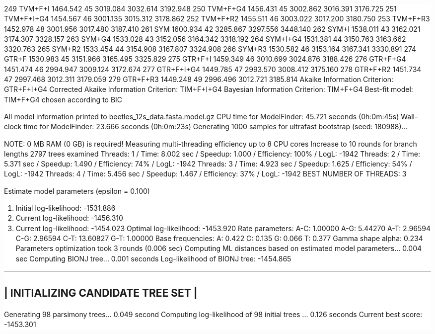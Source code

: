 249  TVM+F+I       1464.542     45  3019.084     3032.614     3192.948
250  TVM+F+G4      1456.431     45  3002.862     3016.391     3176.725
251  TVM+F+I+G4    1454.567     46  3001.135     3015.312     3178.862
252  TVM+F+R2      1455.511     46  3003.022     3017.200     3180.750
253  TVM+F+R3      1452.978     48  3001.956     3017.480     3187.410
261  SYM           1600.934     42  3285.867     3297.556     3448.140
262  SYM+I         1538.011     43  3162.021     3174.307     3328.157
263  SYM+G4        1533.028     43  3152.056     3164.342     3318.192
264  SYM+I+G4      1531.381     44  3150.763     3163.662     3320.763
265  SYM+R2        1533.454     44  3154.908     3167.807     3324.908
266  SYM+R3        1530.582     46  3153.164     3167.341     3330.891
274  GTR+F         1530.983     45  3151.966     3165.495     3325.829
275  GTR+F+I       1459.349     46  3010.699     3024.876     3188.426
276  GTR+F+G4      1451.474     46  2994.947     3009.124     3172.674
277  GTR+F+I+G4    1449.785     47  2993.570     3008.412     3175.160
278  GTR+F+R2      1451.734     47  2997.468     3012.311     3179.059
279  GTR+F+R3      1449.248     49  2996.496     3012.721     3185.814
Akaike Information Criterion:           GTR+F+I+G4
Corrected Akaike Information Criterion: TIM+F+I+G4
Bayesian Information Criterion:         TIM+F+G4
Best-fit model: TIM+F+G4 chosen according to BIC

All model information printed to beetles_12s_data.fasta.model.gz
CPU time for ModelFinder: 45.721 seconds (0h:0m:45s)
Wall-clock time for ModelFinder: 23.666 seconds (0h:0m:23s)
Generating 1000 samples for ultrafast bootstrap (seed: 180988)...

NOTE: 0 MB RAM (0 GB) is required!
Measuring multi-threading efficiency up to 8 CPU cores
Increase to 10 rounds for branch lengths
2797 trees examined
Threads: 1 / Time: 8.002 sec / Speedup: 1.000 / Efficiency: 100% / LogL: -1942
Threads: 2 / Time: 5.371 sec / Speedup: 1.490 / Efficiency: 74% / LogL: -1942
Threads: 3 / Time: 4.923 sec / Speedup: 1.625 / Efficiency: 54% / LogL: -1942
Threads: 4 / Time: 5.456 sec / Speedup: 1.467 / Efficiency: 37% / LogL: -1942
BEST NUMBER OF THREADS: 3

Estimate model parameters (epsilon = 0.100)
1. Initial log-likelihood: -1531.886
2. Current log-likelihood: -1456.310
3. Current log-likelihood: -1454.023
Optimal log-likelihood: -1453.920
Rate parameters:  A-C: 1.00000  A-G: 5.44270  A-T: 2.96594  C-G: 2.96594  C-T: 13.60827  G-T: 1.00000
Base frequencies:  A: 0.422  C: 0.135  G: 0.066  T: 0.377
Gamma shape alpha: 0.234
Parameters optimization took 3 rounds (0.006 sec)
Computing ML distances based on estimated model parameters... 0.004 sec
Computing BIONJ tree...
0.001 seconds
Log-likelihood of BIONJ tree: -1454.865
--------------------------------------------------------------------
|             INITIALIZING CANDIDATE TREE SET                      |
--------------------------------------------------------------------
Generating 98 parsimony trees... 0.049 second
Computing log-likelihood of 98 initial trees ... 0.126 seconds
Current best score: -1453.301
